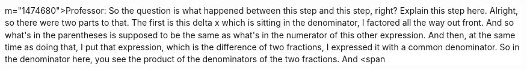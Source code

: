   m="1474680">Professor:</span> <span m="1476830">So</span> <span
  m="1477640">the</span> <span m="1477960">question</span> <span
  m="1478400">is</span> <span m="1479100">what</span> <span
  m="1479360">happened</span> <span m="1480280">between</span> <span
  m="1480760">this</span> <span m="1480940">step</span> <span
  m="1481920">and</span> <span m="1482090">this</span> <span
  m="1482240">step,</span> <span m="1482580">right?</span> <span
  m="1483650">Explain</span> <span m="1484060">this</span> <span
  m="1484420">step</span> <span m="1484570">here.</span> <span
  m="1485750">Alright,</span> <span m="1486100">so</span> <span
  m="1486430">there</span> <span m="1486570">were</span> <span
  m="1486700">two</span> <span m="1487060">parts</span> <span
  m="1487580">to</span> <span m="1487660">that.</span> <span
  m="1488150">The</span> <span m="1488270">first</span> <span
  m="1488720">is</span> <span m="1489270">this</span> <span
  m="1490320">delta</span> <span m="1490680">x which is</span> <span
  m="1491300">sitting</span> <span m="1491610">in</span> <span
  m="1491700">the</span> <span m="1491790">denominator,</span> <span
  m="1493440">I</span> <span m="1493980">factored</span> <span
  m="1494390">all</span> <span m="1494620">the</span> <span
  m="1494700">way</span> <span m="1494840">out</span> <span
  m="1495080">front.</span> <span m="1496010">And</span> <span
  m="1496190">so</span> <span m="1496320">what's</span> <span
  m="1496530">in</span> <span m="1496630">the</span> <span
  m="1496720">parentheses</span> <span m="1497840">is</span> <span
  m="1497970">supposed</span> <span m="1498310">to</span> <span
  m="1498380">be</span> <span m="1498470">the</span> <span
  m="1498590">same</span> <span m="1499700">as</span> <span
  m="1500240">what's</span> <span m="1500600">in  the</span> <span
  m="1500670">numerator</span> <span m="1501300">of</span> <span
  m="1501910">this</span> <span m="1502140">other</span> <span
  m="1502350">expression.</span> <span m="1503120">And</span> <span
  m="1503400">then,</span> <span m="1504160">at</span> <span
  m="1504280">the</span> <span m="1504370">same</span> <span
  m="1504730">time</span> <span m="1505150">as</span> <span
  m="1505300">doing</span> <span m="1505570">that,</span> <span
  m="1506260">I</span> <span m="1506410">put</span> <span
  m="1507300">that</span> <span m="1507690">expression,</span> <span
  m="1507930">which</span> <span m="1508080">is the</span> <span
  m="1508220">difference</span> <span m="1508630">of two</span> <span
  m="1508790">fractions,</span> <span m="1510560">I expressed it with</span>
  <span m="1510710">a</span> <span m="1510760">common</span> <span
  m="1511080">denominator.</span> <span m="1512040">So</span> <span
  m="1512250">in</span> <span m="1512410">the</span> <span
  m="1512470">denominator</span> <span m="1513010">here,</span> <span
  m="1513170">you</span> <span m="1513310">see</span> <span
  m="1513460">the</span> <span m="1513550">product</span> <span
  m="1514270">of</span> <span m="1514370">the</span> <span
  m="1514470">denominators</span> <span m="1515790">of</span> <span
  m="1515960">the</span> <span m="1516100">two</span> <span
  m="1516280">fractions.</span> <span m="1517040">And</span> <span
